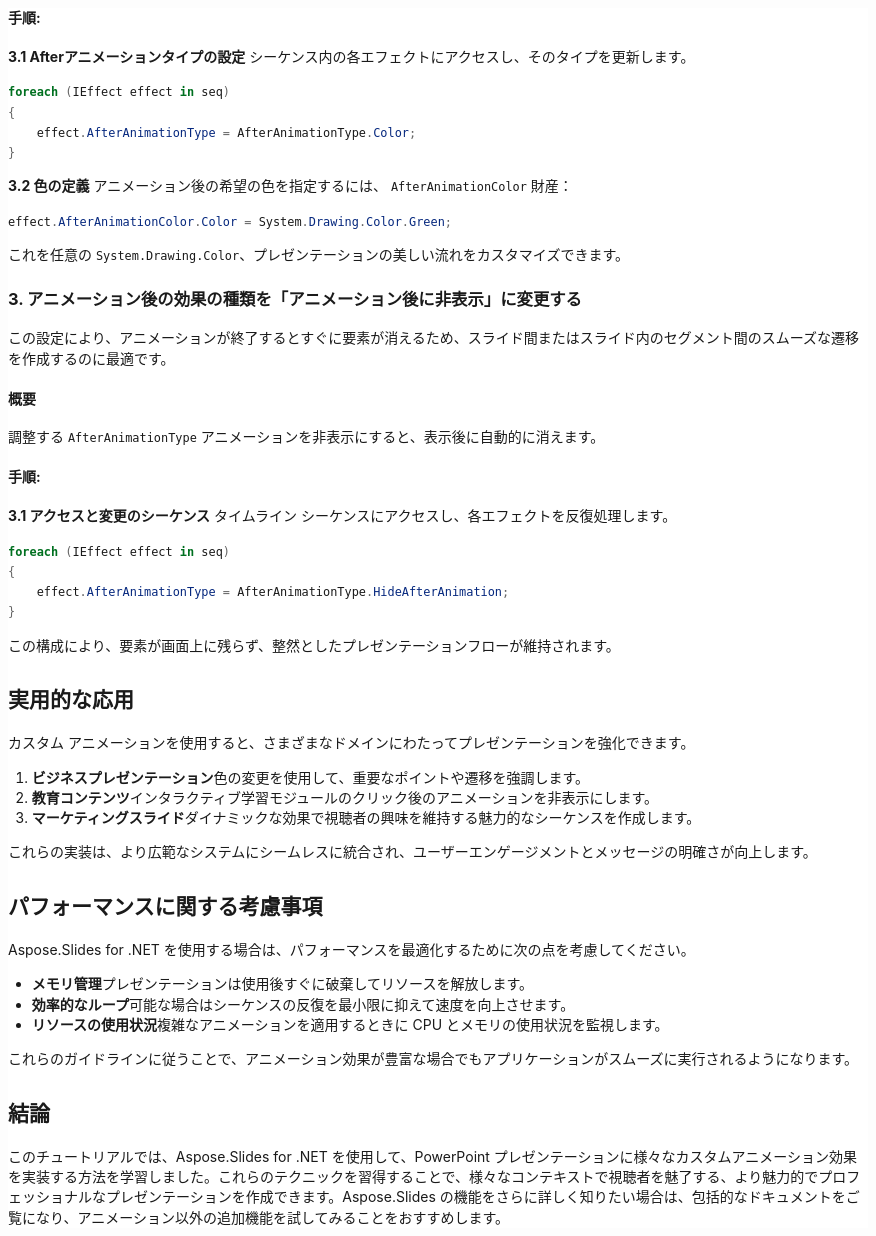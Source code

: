 #### 手順:
**3.1 Afterアニメーションタイプの設定**
シーケンス内の各エフェクトにアクセスし、そのタイプを更新します。
```csharp
foreach (IEffect effect in seq)
{
    effect.AfterAnimationType = AfterAnimationType.Color;
}
```

**3.2 色の定義**
アニメーション後の希望の色を指定するには、 `AfterAnimationColor` 財産：
```csharp
effect.AfterAnimationColor.Color = System.Drawing.Color.Green;
```
これを任意の `System.Drawing.Color`、プレゼンテーションの美しい流れをカスタマイズできます。

### 3. アニメーション後の効果の種類を「アニメーション後に非表示」に変更する
この設定により、アニメーションが終了するとすぐに要素が消えるため、スライド間またはスライド内のセグメント間のスムーズな遷移を作成するのに最適です。

#### 概要
調整する `AfterAnimationType` アニメーションを非表示にすると、表示後に自動的に消えます。

#### 手順:
**3.1 アクセスと変更のシーケンス**
タイムライン シーケンスにアクセスし、各エフェクトを反復処理します。
```csharp
foreach (IEffect effect in seq)
{
    effect.AfterAnimationType = AfterAnimationType.HideAfterAnimation;
}
```
この構成により、要素が画面上に残らず、整然としたプレゼンテーションフローが維持されます。

## 実用的な応用
カスタム アニメーションを使用すると、さまざまなドメインにわたってプレゼンテーションを強化できます。
1. **ビジネスプレゼンテーション**色の変更を使用して、重要なポイントや遷移を強調します。
2. **教育コンテンツ**インタラクティブ学習モジュールのクリック後のアニメーションを非表示にします。
3. **マーケティングスライド**ダイナミックな効果で視聴者の興味を維持する魅力的なシーケンスを作成します。

これらの実装は、より広範なシステムにシームレスに統合され、ユーザーエンゲージメントとメッセージの明確さが向上します。

## パフォーマンスに関する考慮事項
Aspose.Slides for .NET を使用する場合は、パフォーマンスを最適化するために次の点を考慮してください。
- **メモリ管理**プレゼンテーションは使用後すぐに破棄してリソースを解放します。
- **効率的なループ**可能な場合はシーケンスの反復を最小限に抑えて速度を向上させます。
- **リソースの使用状況**複雑なアニメーションを適用するときに CPU とメモリの使用状況を監視します。

これらのガイドラインに従うことで、アニメーション効果が豊富な場合でもアプリケーションがスムーズに実行されるようになります。

## 結論
このチュートリアルでは、Aspose.Slides for .NET を使用して、PowerPoint プレゼンテーションに様々なカスタムアニメーション効果を実装する方法を学習しました。これらのテクニックを習得することで、様々なコンテキストで視聴者を魅了する、より魅力的でプロフェッショナルなプレゼンテーションを作成できます。Aspose.Slides の機能をさらに詳しく知りたい場合は、包括的なドキュメントをご覧になり、アニメーション以外の追加機能を試してみることをおすすめします。
